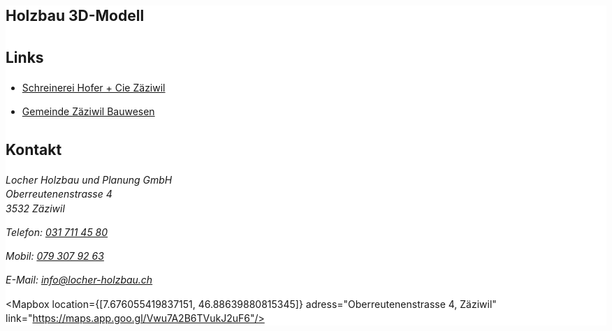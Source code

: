 </Columns>

## Holzbau 3D-Modell

<iframe title="3D-Modell" src="/holzbau_3d_modell.html" loading="lazy" style="width: 100%; height: 50vh;" onLoad="self.scrollTo(0,0)"></iframe>

## Links

- [Schreinerei Hofer + Cie Zäziwil](http://www.schreinerei-hofer.ch/)

- [Gemeinde Zäziwil Bauwesen](http://www.zaeziwil.ch/web/verwaltung/bauwesen/default.htm)

## Kontakt

<address>
Locher Holzbau und Planung GmbH<br>
Oberreutenenstrasse 4<br>
3532 Zäziwil<br>

Telefon: [031 711 45 80](tel:+41.31.711.45.80)

Mobil: [079 307 92 63](tel:+41.79.307.92.63)

E-Mail: [info@locher-holzbau.ch ](mailto:info@locher-holzbau.ch)

</address>

<Mapbox location={[7.676055419837151, 46.88639880815345]} adress="Oberreutenenstrasse 4, Zäziwil" link="https://maps.app.goo.gl/Vwu7A2B6TVukJ2uF6"/>
